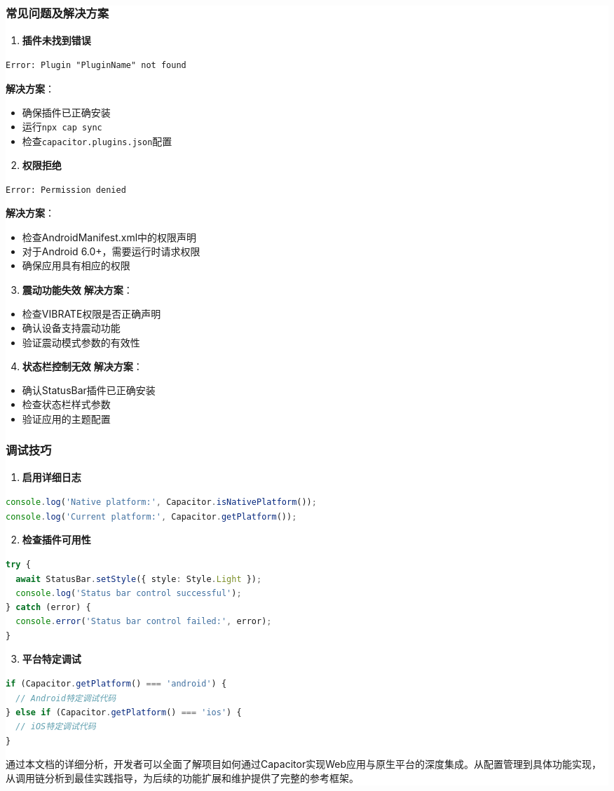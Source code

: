 ### 常见问题及解决方案

1. **插件未找到错误**
```
Error: Plugin "PluginName" not found
```
**解决方案**：
- 确保插件已正确安装
- 运行`npx cap sync`
- 检查`capacitor.plugins.json`配置

2. **权限拒绝**
```
Error: Permission denied
```
**解决方案**：
- 检查AndroidManifest.xml中的权限声明
- 对于Android 6.0+，需要运行时请求权限
- 确保应用具有相应的权限

3. **震动功能失效**
**解决方案**：
- 检查VIBRATE权限是否正确声明
- 确认设备支持震动功能
- 验证震动模式参数的有效性

4. **状态栏控制无效**
**解决方案**：
- 确认StatusBar插件已正确安装
- 检查状态栏样式参数
- 验证应用的主题配置

### 调试技巧

1. **启用详细日志**
```typescript
console.log('Native platform:', Capacitor.isNativePlatform());
console.log('Current platform:', Capacitor.getPlatform());
```

2. **检查插件可用性**
```typescript
try {
  await StatusBar.setStyle({ style: Style.Light });
  console.log('Status bar control successful');
} catch (error) {
  console.error('Status bar control failed:', error);
}
```

3. **平台特定调试**
```typescript
if (Capacitor.getPlatform() === 'android') {
  // Android特定调试代码
} else if (Capacitor.getPlatform() === 'ios') {
  // iOS特定调试代码
}
```

通过本文档的详细分析，开发者可以全面了解项目如何通过Capacitor实现Web应用与原生平台的深度集成。从配置管理到具体功能实现，从调用链分析到最佳实践指导，为后续的功能扩展和维护提供了完整的参考框架。